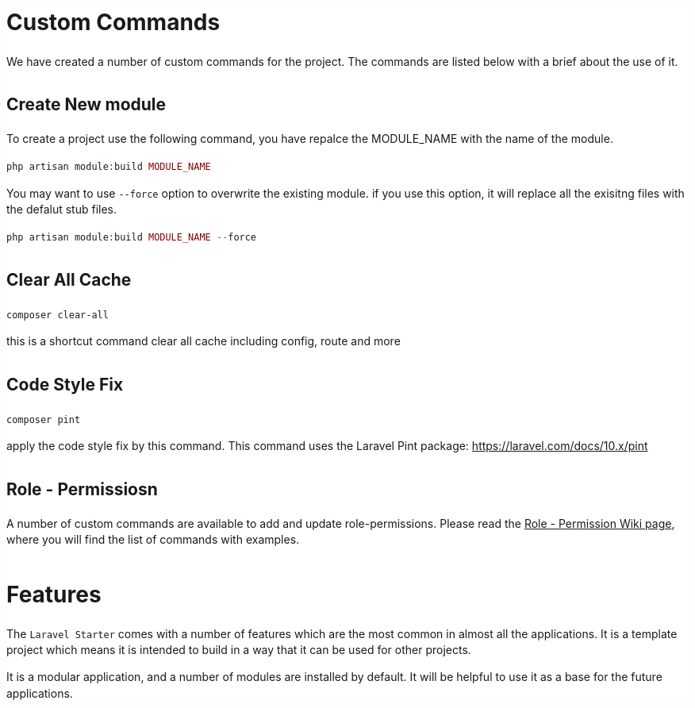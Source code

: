 # Custom Commands

We have created a number of custom commands for the project. The commands are listed below with a brief about the use of it.

## Create New module

To create a project use the following command, you have repalce the MODULE_NAME with the name of the module.

```php
php artisan module:build MODULE_NAME
```

You may want to use `--force` option to overwrite the existing module. if you use this option, it will replace all the exisitng files with the defalut stub files.

```php
php artisan module:build MODULE_NAME --force
```

## Clear All Cache

```bash
composer clear-all
```

this is a shortcut command clear all cache including config, route and more

## Code Style Fix

```bash
composer pint
```

apply the code style fix by this command. This command uses the Laravel Pint package: https://laravel.com/docs/10.x/pint

## Role - Permissiosn

A number of custom commands are available to add and update role-permissions. Please read the [Role - Permission Wiki page](https://github.com/nasirkhan/laravel-starter/wiki/Role-Permission), where you will find the list of commands with examples. 


# Features

The `Laravel Starter` comes with a number of features which are the most common in almost all the applications. It is a template project which means it is intended to build in a way that it can be used for other projects.

It is a modular application, and a number of modules are installed by default. It will be helpful to use it as a base for the future applications.
